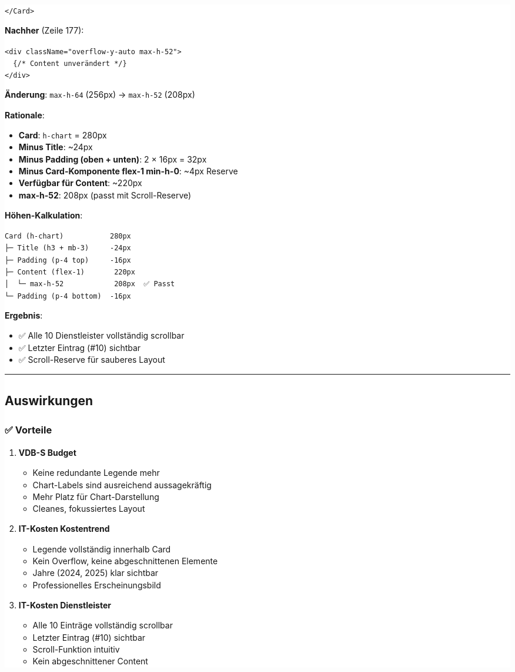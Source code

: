 ```tsx
</Card>
```

**Nachher** (Zeile 177):
```tsx
<div className="overflow-y-auto max-h-52">
  {/* Content unverändert */}
</div>
```

**Änderung**: `max-h-64` (256px) → `max-h-52` (208px)

**Rationale**:
- **Card**: `h-chart` = 280px
- **Minus Title**: ~24px
- **Minus Padding (oben + unten)**: 2 × 16px = 32px
- **Minus Card-Komponente flex-1 min-h-0**: ~4px Reserve
- **Verfügbar für Content**: ~220px
- **max-h-52**: 208px (passt mit Scroll-Reserve)

**Höhen-Kalkulation**:
```
Card (h-chart)           280px
├─ Title (h3 + mb-3)     -24px
├─ Padding (p-4 top)     -16px
├─ Content (flex-1)       220px
│  └─ max-h-52            208px  ✅ Passt
└─ Padding (p-4 bottom)  -16px
```

**Ergebnis**:
- ✅ Alle 10 Dienstleister vollständig scrollbar
- ✅ Letzter Eintrag (#10) sichtbar
- ✅ Scroll-Reserve für sauberes Layout

---

## Auswirkungen

### ✅ Vorteile

1. **VDB-S Budget**
   - Keine redundante Legende mehr
   - Chart-Labels sind ausreichend aussagekräftig
   - Mehr Platz für Chart-Darstellung
   - Cleanes, fokussiertes Layout

2. **IT-Kosten Kostentrend**
   - Legende vollständig innerhalb Card
   - Kein Overflow, keine abgeschnittenen Elemente
   - Jahre (2024, 2025) klar sichtbar
   - Professionelles Erscheinungsbild

3. **IT-Kosten Dienstleister**
   - Alle 10 Einträge vollständig scrollbar
   - Letzter Eintrag (#10) sichtbar
   - Scroll-Funktion intuitiv
   - Kein abgeschnittener Content
